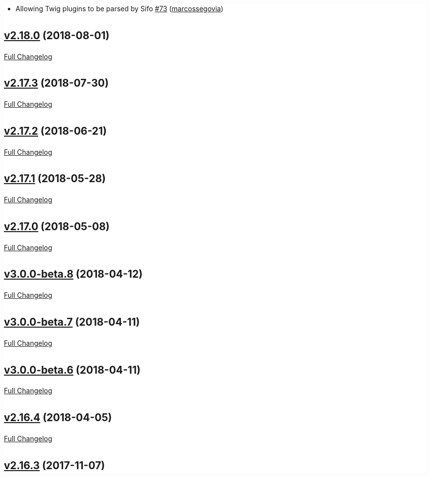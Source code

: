 - Allowing Twig plugins to be parsed by Sifo [\#73](https://github.com/sifophp/SIFO/pull/73) ([marcossegovia](https://github.com/marcossegovia))

## [v2.18.0](https://github.com/sifophp/sifo/tree/v2.18.0) (2018-08-01)

[Full Changelog](https://github.com/sifophp/sifo/compare/v2.17.3...v2.18.0)

## [v2.17.3](https://github.com/sifophp/sifo/tree/v2.17.3) (2018-07-30)

[Full Changelog](https://github.com/sifophp/sifo/compare/v2.17.2...v2.17.3)

## [v2.17.2](https://github.com/sifophp/sifo/tree/v2.17.2) (2018-06-21)

[Full Changelog](https://github.com/sifophp/sifo/compare/v2.17.1...v2.17.2)

## [v2.17.1](https://github.com/sifophp/sifo/tree/v2.17.1) (2018-05-28)

[Full Changelog](https://github.com/sifophp/sifo/compare/v2.17.0...v2.17.1)

## [v2.17.0](https://github.com/sifophp/sifo/tree/v2.17.0) (2018-05-08)

[Full Changelog](https://github.com/sifophp/sifo/compare/v3.0.0-beta.8...v2.17.0)

## [v3.0.0-beta.8](https://github.com/sifophp/sifo/tree/v3.0.0-beta.8) (2018-04-12)

[Full Changelog](https://github.com/sifophp/sifo/compare/v3.0.0-beta.7...v3.0.0-beta.8)

## [v3.0.0-beta.7](https://github.com/sifophp/sifo/tree/v3.0.0-beta.7) (2018-04-11)

[Full Changelog](https://github.com/sifophp/sifo/compare/v3.0.0-beta.6...v3.0.0-beta.7)

## [v3.0.0-beta.6](https://github.com/sifophp/sifo/tree/v3.0.0-beta.6) (2018-04-11)

[Full Changelog](https://github.com/sifophp/sifo/compare/v2.16.4...v3.0.0-beta.6)

## [v2.16.4](https://github.com/sifophp/sifo/tree/v2.16.4) (2018-04-05)

[Full Changelog](https://github.com/sifophp/sifo/compare/v2.16.3...v2.16.4)

## [v2.16.3](https://github.com/sifophp/sifo/tree/v2.16.3) (2017-11-07)
